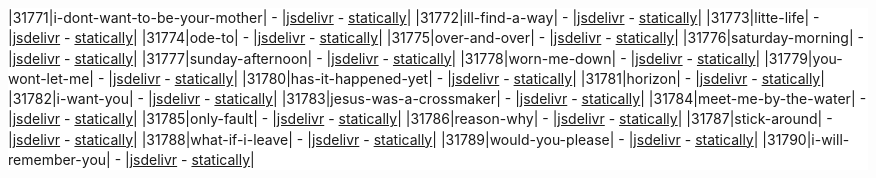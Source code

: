 |31771|i-dont-want-to-be-your-mother| - |[jsdelivr](https://cdn.jsdelivr.net/gh/dbchord/c4-3-6/30001-35000/31501-32000/i-dont-want-to-be-your-mother.png) - [statically](https://cdn.statically.io/gh/dbchord/c4-3-6/i/30001-35000/31501-32000/i-dont-want-to-be-your-mother.png)|
|31772|ill-find-a-way| - |[jsdelivr](https://cdn.jsdelivr.net/gh/dbchord/c4-3-6/30001-35000/31501-32000/ill-find-a-way.png) - [statically](https://cdn.statically.io/gh/dbchord/c4-3-6/i/30001-35000/31501-32000/ill-find-a-way.png)|
|31773|litte-life| - |[jsdelivr](https://cdn.jsdelivr.net/gh/dbchord/c4-3-6/30001-35000/31501-32000/litte-life.png) - [statically](https://cdn.statically.io/gh/dbchord/c4-3-6/i/30001-35000/31501-32000/litte-life.png)|
|31774|ode-to| - |[jsdelivr](https://cdn.jsdelivr.net/gh/dbchord/c4-3-6/30001-35000/31501-32000/ode-to.png) - [statically](https://cdn.statically.io/gh/dbchord/c4-3-6/i/30001-35000/31501-32000/ode-to.png)|
|31775|over-and-over| - |[jsdelivr](https://cdn.jsdelivr.net/gh/dbchord/c4-3-6/30001-35000/31501-32000/over-and-over.png) - [statically](https://cdn.statically.io/gh/dbchord/c4-3-6/i/30001-35000/31501-32000/over-and-over.png)|
|31776|saturday-morning| - |[jsdelivr](https://cdn.jsdelivr.net/gh/dbchord/c4-3-6/30001-35000/31501-32000/saturday-morning.png) - [statically](https://cdn.statically.io/gh/dbchord/c4-3-6/i/30001-35000/31501-32000/saturday-morning.png)|
|31777|sunday-afternoon| - |[jsdelivr](https://cdn.jsdelivr.net/gh/dbchord/c4-3-6/30001-35000/31501-32000/sunday-afternoon.png) - [statically](https://cdn.statically.io/gh/dbchord/c4-3-6/i/30001-35000/31501-32000/sunday-afternoon.png)|
|31778|worn-me-down| - |[jsdelivr](https://cdn.jsdelivr.net/gh/dbchord/c4-3-6/30001-35000/31501-32000/worn-me-down.png) - [statically](https://cdn.statically.io/gh/dbchord/c4-3-6/i/30001-35000/31501-32000/worn-me-down.png)|
|31779|you-wont-let-me| - |[jsdelivr](https://cdn.jsdelivr.net/gh/dbchord/c4-3-6/30001-35000/31501-32000/you-wont-let-me.png) - [statically](https://cdn.statically.io/gh/dbchord/c4-3-6/i/30001-35000/31501-32000/you-wont-let-me.png)|
|31780|has-it-happened-yet| - |[jsdelivr](https://cdn.jsdelivr.net/gh/dbchord/c4-3-6/30001-35000/31501-32000/has-it-happened-yet.png) - [statically](https://cdn.statically.io/gh/dbchord/c4-3-6/i/30001-35000/31501-32000/has-it-happened-yet.png)|
|31781|horizon| - |[jsdelivr](https://cdn.jsdelivr.net/gh/dbchord/c4-3-6/30001-35000/31501-32000/horizon.png) - [statically](https://cdn.statically.io/gh/dbchord/c4-3-6/i/30001-35000/31501-32000/horizon.png)|
|31782|i-want-you| - |[jsdelivr](https://cdn.jsdelivr.net/gh/dbchord/c4-3-6/30001-35000/31501-32000/i-want-you.png) - [statically](https://cdn.statically.io/gh/dbchord/c4-3-6/i/30001-35000/31501-32000/i-want-you.png)|
|31783|jesus-was-a-crossmaker| - |[jsdelivr](https://cdn.jsdelivr.net/gh/dbchord/c4-3-6/30001-35000/31501-32000/jesus-was-a-crossmaker.png) - [statically](https://cdn.statically.io/gh/dbchord/c4-3-6/i/30001-35000/31501-32000/jesus-was-a-crossmaker.png)|
|31784|meet-me-by-the-water| - |[jsdelivr](https://cdn.jsdelivr.net/gh/dbchord/c4-3-6/30001-35000/31501-32000/meet-me-by-the-water.png) - [statically](https://cdn.statically.io/gh/dbchord/c4-3-6/i/30001-35000/31501-32000/meet-me-by-the-water.png)|
|31785|only-fault| - |[jsdelivr](https://cdn.jsdelivr.net/gh/dbchord/c4-3-6/30001-35000/31501-32000/only-fault.png) - [statically](https://cdn.statically.io/gh/dbchord/c4-3-6/i/30001-35000/31501-32000/only-fault.png)|
|31786|reason-why| - |[jsdelivr](https://cdn.jsdelivr.net/gh/dbchord/c4-3-6/30001-35000/31501-32000/reason-why.png) - [statically](https://cdn.statically.io/gh/dbchord/c4-3-6/i/30001-35000/31501-32000/reason-why.png)|
|31787|stick-around| - |[jsdelivr](https://cdn.jsdelivr.net/gh/dbchord/c4-3-6/30001-35000/31501-32000/stick-around.png) - [statically](https://cdn.statically.io/gh/dbchord/c4-3-6/i/30001-35000/31501-32000/stick-around.png)|
|31788|what-if-i-leave| - |[jsdelivr](https://cdn.jsdelivr.net/gh/dbchord/c4-3-6/30001-35000/31501-32000/what-if-i-leave.png) - [statically](https://cdn.statically.io/gh/dbchord/c4-3-6/i/30001-35000/31501-32000/what-if-i-leave.png)|
|31789|would-you-please| - |[jsdelivr](https://cdn.jsdelivr.net/gh/dbchord/c4-3-6/30001-35000/31501-32000/would-you-please.png) - [statically](https://cdn.statically.io/gh/dbchord/c4-3-6/i/30001-35000/31501-32000/would-you-please.png)|
|31790|i-will-remember-you| - |[jsdelivr](https://cdn.jsdelivr.net/gh/dbchord/c4-3-6/30001-35000/31501-32000/i-will-remember-you.png) - [statically](https://cdn.statically.io/gh/dbchord/c4-3-6/i/30001-35000/31501-32000/i-will-remember-you.png)|
